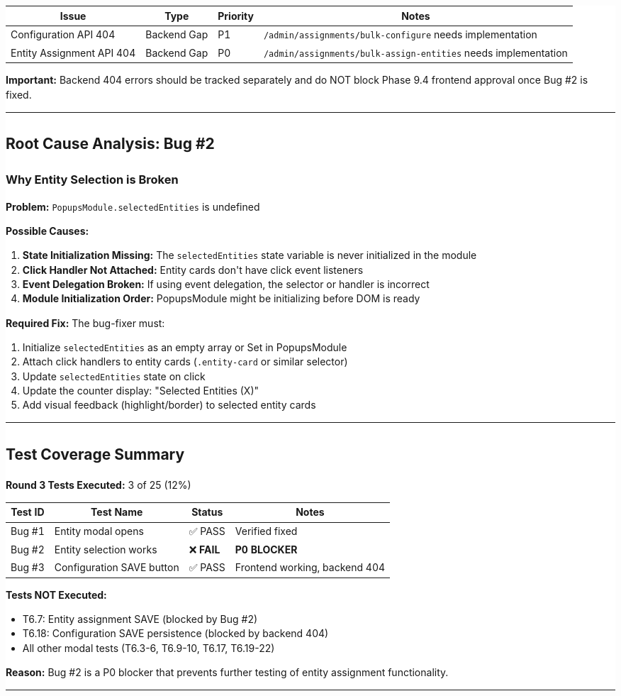 | Issue | Type | Priority | Notes |
|-------|------|----------|-------|
| Configuration API 404 | Backend Gap | P1 | `/admin/assignments/bulk-configure` needs implementation |
| Entity Assignment API 404 | Backend Gap | P0 | `/admin/assignments/bulk-assign-entities` needs implementation |

**Important:** Backend 404 errors should be tracked separately and do NOT block Phase 9.4 frontend approval once Bug #2 is fixed.

---

## Root Cause Analysis: Bug #2

### Why Entity Selection is Broken

**Problem:** `PopupsModule.selectedEntities` is undefined

**Possible Causes:**
1. **State Initialization Missing:** The `selectedEntities` state variable is never initialized in the module
2. **Click Handler Not Attached:** Entity cards don't have click event listeners
3. **Event Delegation Broken:** If using event delegation, the selector or handler is incorrect
4. **Module Initialization Order:** PopupsModule might be initializing before DOM is ready

**Required Fix:**
The bug-fixer must:
1. Initialize `selectedEntities` as an empty array or Set in PopupsModule
2. Attach click handlers to entity cards (`.entity-card` or similar selector)
3. Update `selectedEntities` state on click
4. Update the counter display: "Selected Entities (X)"
5. Add visual feedback (highlight/border) to selected entity cards

---

## Test Coverage Summary

**Round 3 Tests Executed:** 3 of 25 (12%)

| Test ID | Test Name | Status | Notes |
|---------|-----------|--------|-------|
| Bug #1  | Entity modal opens | ✅ PASS | Verified fixed |
| Bug #2  | Entity selection works | ❌ **FAIL** | **P0 BLOCKER** |
| Bug #3  | Configuration SAVE button | ✅ PASS | Frontend working, backend 404 |

**Tests NOT Executed:**
- T6.7: Entity assignment SAVE (blocked by Bug #2)
- T6.18: Configuration SAVE persistence (blocked by backend 404)
- All other modal tests (T6.3-6, T6.9-10, T6.17, T6.19-22)

**Reason:** Bug #2 is a P0 blocker that prevents further testing of entity assignment functionality.

---